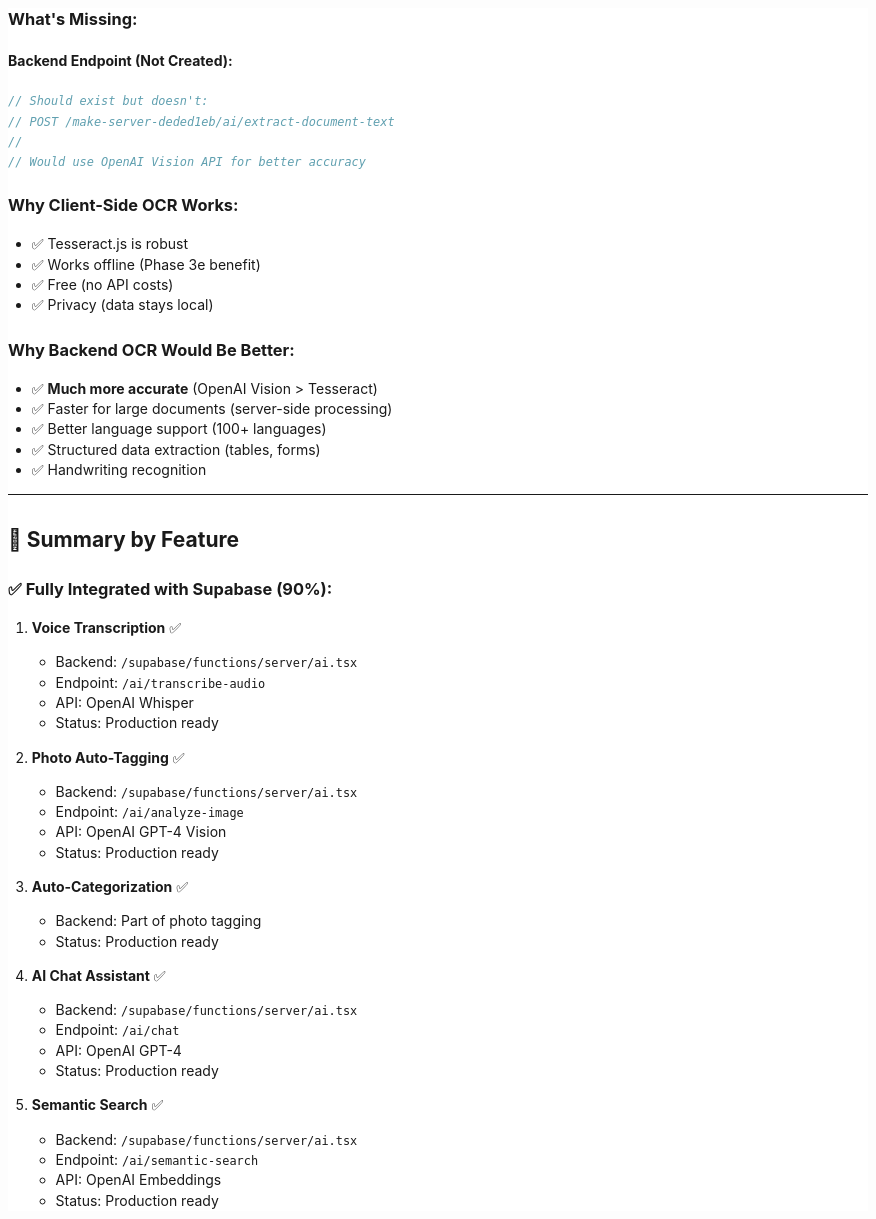 ### What's Missing:

#### Backend Endpoint (Not Created):
```typescript
// Should exist but doesn't:
// POST /make-server-deded1eb/ai/extract-document-text
// 
// Would use OpenAI Vision API for better accuracy
```

### Why Client-Side OCR Works:
- ✅ Tesseract.js is robust
- ✅ Works offline (Phase 3e benefit)
- ✅ Free (no API costs)
- ✅ Privacy (data stays local)

### Why Backend OCR Would Be Better:
- ✅ **Much more accurate** (OpenAI Vision > Tesseract)
- ✅ Faster for large documents (server-side processing)
- ✅ Better language support (100+ languages)
- ✅ Structured data extraction (tables, forms)
- ✅ Handwriting recognition

---

## 🎯 Summary by Feature

### ✅ Fully Integrated with Supabase (90%):

1. **Voice Transcription** ✅
   - Backend: `/supabase/functions/server/ai.tsx`
   - Endpoint: `/ai/transcribe-audio`
   - API: OpenAI Whisper
   - Status: Production ready

2. **Photo Auto-Tagging** ✅
   - Backend: `/supabase/functions/server/ai.tsx`
   - Endpoint: `/ai/analyze-image`
   - API: OpenAI GPT-4 Vision
   - Status: Production ready

3. **Auto-Categorization** ✅
   - Backend: Part of photo tagging
   - Status: Production ready

4. **AI Chat Assistant** ✅
   - Backend: `/supabase/functions/server/ai.tsx`
   - Endpoint: `/ai/chat`
   - API: OpenAI GPT-4
   - Status: Production ready

5. **Semantic Search** ✅
   - Backend: `/supabase/functions/server/ai.tsx`
   - Endpoint: `/ai/semantic-search`
   - API: OpenAI Embeddings
   - Status: Production ready
